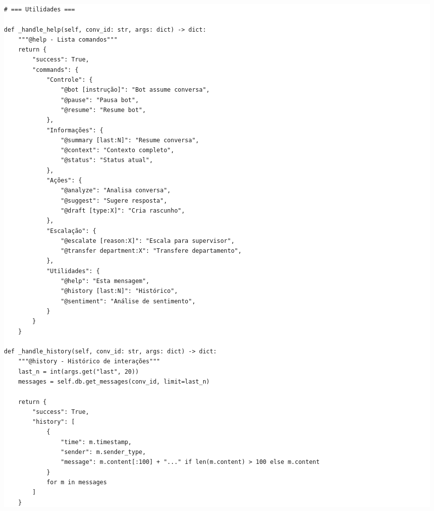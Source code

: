     # === Utilidades ===
    
    def _handle_help(self, conv_id: str, args: dict) -> dict:
        """@help - Lista comandos"""
        return {
            "success": True,
            "commands": {
                "Controle": {
                    "@bot [instrução]": "Bot assume conversa",
                    "@pause": "Pausa bot",
                    "@resume": "Resume bot",
                },
                "Informações": {
                    "@summary [last:N]": "Resume conversa",
                    "@context": "Contexto completo",
                    "@status": "Status atual",
                },
                "Ações": {
                    "@analyze": "Analisa conversa",
                    "@suggest": "Sugere resposta",
                    "@draft [type:X]": "Cria rascunho",
                },
                "Escalação": {
                    "@escalate [reason:X]": "Escala para supervisor",
                    "@transfer department:X": "Transfere departamento",
                },
                "Utilidades": {
                    "@help": "Esta mensagem",
                    "@history [last:N]": "Histórico",
                    "@sentiment": "Análise de sentimento",
                }
            }
        }
    
    def _handle_history(self, conv_id: str, args: dict) -> dict:
        """@history - Histórico de interações"""
        last_n = int(args.get("last", 20))
        messages = self.db.get_messages(conv_id, limit=last_n)
        
        return {
            "success": True,
            "history": [
                {
                    "time": m.timestamp,
                    "sender": m.sender_type,
                    "message": m.content[:100] + "..." if len(m.content) > 100 else m.content
                }
                for m in messages
            ]
        }
    